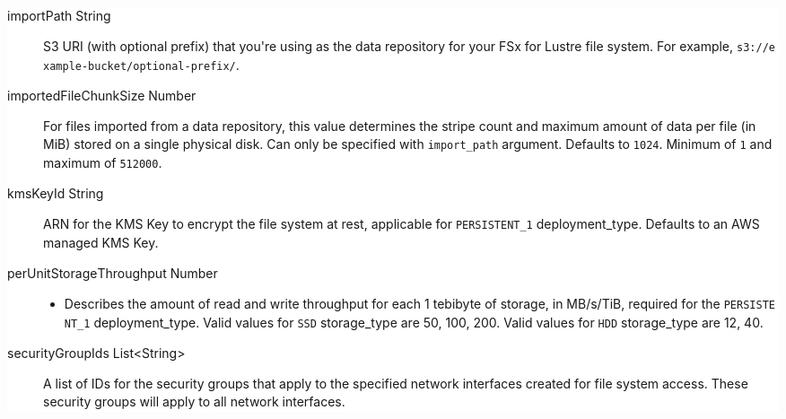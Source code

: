 </dd><dt class="property-optional"
            title="Optional">
        <span id="importpath_yaml">
<a data-swiftype-name="resource-property" data-swiftype-type="text" href="#importpath_yaml" style="color: inherit; text-decoration: inherit;">import<wbr>Path</a>
</span>
        <span class="property-indicator"></span>
        <span class="property-type">String</span>
    </dt>
    <dd><p>S3 URI (with optional prefix) that you're using as the data repository for your FSx for Lustre file system. For example, <code>s3://example-bucket/optional-prefix/</code>.</p>
</dd><dt class="property-optional"
            title="Optional">
        <span id="importedfilechunksize_yaml">
<a data-swiftype-name="resource-property" data-swiftype-type="text" href="#importedfilechunksize_yaml" style="color: inherit; text-decoration: inherit;">imported<wbr>File<wbr>Chunk<wbr>Size</a>
</span>
        <span class="property-indicator"></span>
        <span class="property-type">Number</span>
    </dt>
    <dd><p>For files imported from a data repository, this value determines the stripe count and maximum amount of data per file (in MiB) stored on a single physical disk. Can only be specified with <code>import_path</code> argument. Defaults to <code>1024</code>. Minimum of <code>1</code> and maximum of <code>512000</code>.</p>
</dd><dt class="property-optional"
            title="Optional">
        <span id="kmskeyid_yaml">
<a data-swiftype-name="resource-property" data-swiftype-type="text" href="#kmskeyid_yaml" style="color: inherit; text-decoration: inherit;">kms<wbr>Key<wbr>Id</a>
</span>
        <span class="property-indicator"></span>
        <span class="property-type">String</span>
    </dt>
    <dd><p>ARN for the KMS Key to encrypt the file system at rest, applicable for <code>PERSISTENT_1</code> deployment_type. Defaults to an AWS managed KMS Key.</p>
</dd><dt class="property-optional"
            title="Optional">
        <span id="perunitstoragethroughput_yaml">
<a data-swiftype-name="resource-property" data-swiftype-type="text" href="#perunitstoragethroughput_yaml" style="color: inherit; text-decoration: inherit;">per<wbr>Unit<wbr>Storage<wbr>Throughput</a>
</span>
        <span class="property-indicator"></span>
        <span class="property-type">Number</span>
    </dt>
    <dd><ul>
<li>Describes the amount of read and write throughput for each 1 tebibyte of storage, in MB/s/TiB, required for the <code>PERSISTENT_1</code> deployment_type. Valid values for <code>SSD</code> storage_type are 50, 100, 200. Valid values for <code>HDD</code> storage_type are 12, 40.</li>
</ul>
</dd><dt class="property-optional"
            title="Optional">
        <span id="securitygroupids_yaml">
<a data-swiftype-name="resource-property" data-swiftype-type="text" href="#securitygroupids_yaml" style="color: inherit; text-decoration: inherit;">security<wbr>Group<wbr>Ids</a>
</span>
        <span class="property-indicator"></span>
        <span class="property-type">List&lt;String&gt;</span>
    </dt>
    <dd><p>A list of IDs for the security groups that apply to the specified network interfaces created for file system access. These security groups will apply to all network interfaces.</p>
</dd><dt class="property-optional"
            title="Optional">
        <span id="storagecapacity_yaml">